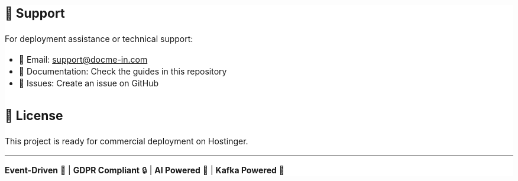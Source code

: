 ## 🤝 Support

For deployment assistance or technical support:
- 📧 Email: support@docme-in.com
- 📖 Documentation: Check the guides in this repository
- 🐛 Issues: Create an issue on GitHub

## 📄 License

This project is ready for commercial deployment on Hostinger.

---

**Event-Driven** 📡 | **GDPR Compliant** 🔒 | **AI Powered** 🤖 | **Kafka Powered** 🚀
